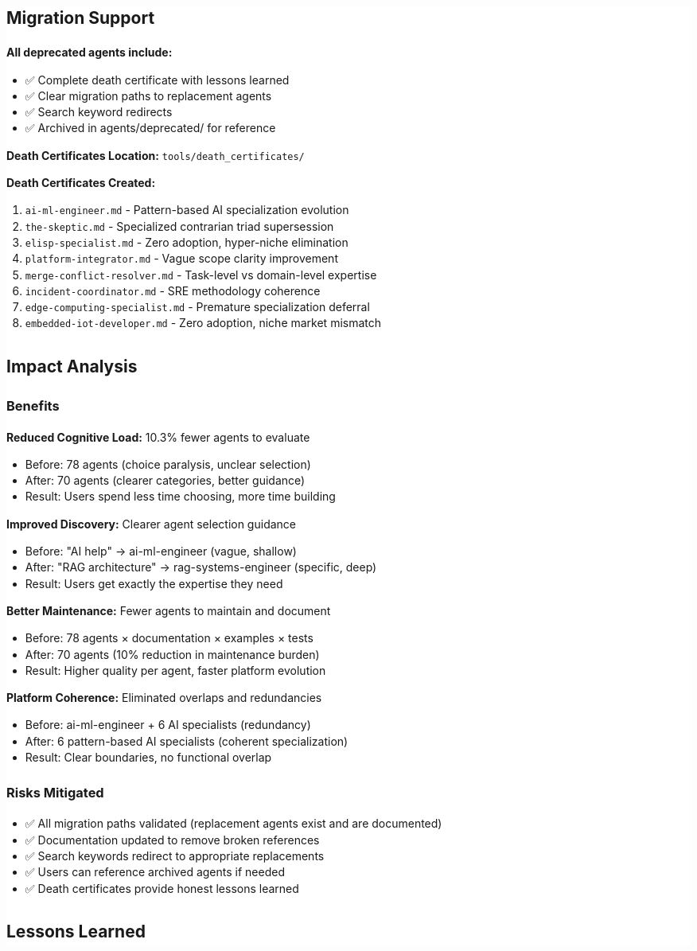 ## Migration Support

**All deprecated agents include:**
- ✅ Complete death certificate with lessons learned
- ✅ Clear migration paths to replacement agents
- ✅ Search keyword redirects
- ✅ Archived in agents/deprecated/ for reference

**Death Certificates Location:** `tools/death_certificates/`

**Death Certificates Created:**
1. `ai-ml-engineer.md` - Pattern-based AI specialization evolution
2. `the-skeptic.md` - Specialized contrarian triad supersession
3. `elisp-specialist.md` - Zero adoption, hyper-niche elimination
4. `platform-integrator.md` - Vague scope clarity improvement
5. `merge-conflict-resolver.md` - Task-level vs domain-level expertise
6. `incident-coordinator.md` - SRE methodology coherence
7. `edge-computing-specialist.md` - Premature specialization deferral
8. `embedded-iot-developer.md` - Zero adoption, niche market mismatch

## Impact Analysis

### Benefits

**Reduced Cognitive Load:** 10.3% fewer agents to evaluate
- Before: 78 agents (choice paralysis, unclear selection)
- After: 70 agents (clearer categories, better guidance)
- Result: Users spend less time choosing, more time building

**Improved Discovery:** Clearer agent selection guidance
- Before: "AI help" → ai-ml-engineer (vague, shallow)
- After: "RAG architecture" → rag-systems-engineer (specific, deep)
- Result: Users get exactly the expertise they need

**Better Maintenance:** Fewer agents to maintain and document
- Before: 78 agents × documentation × examples × tests
- After: 70 agents (10% reduction in maintenance burden)
- Result: Higher quality per agent, faster platform evolution

**Platform Coherence:** Eliminated overlaps and redundancies
- Before: ai-ml-engineer + 6 AI specialists (redundancy)
- After: 6 pattern-based AI specialists (coherent specialization)
- Result: Clear boundaries, no functional overlap

### Risks Mitigated

- ✅ All migration paths validated (replacement agents exist and are documented)
- ✅ Documentation updated to remove broken references
- ✅ Search keywords redirect to appropriate replacements
- ✅ Users can reference archived agents if needed
- ✅ Death certificates provide honest lessons learned

## Lessons Learned
